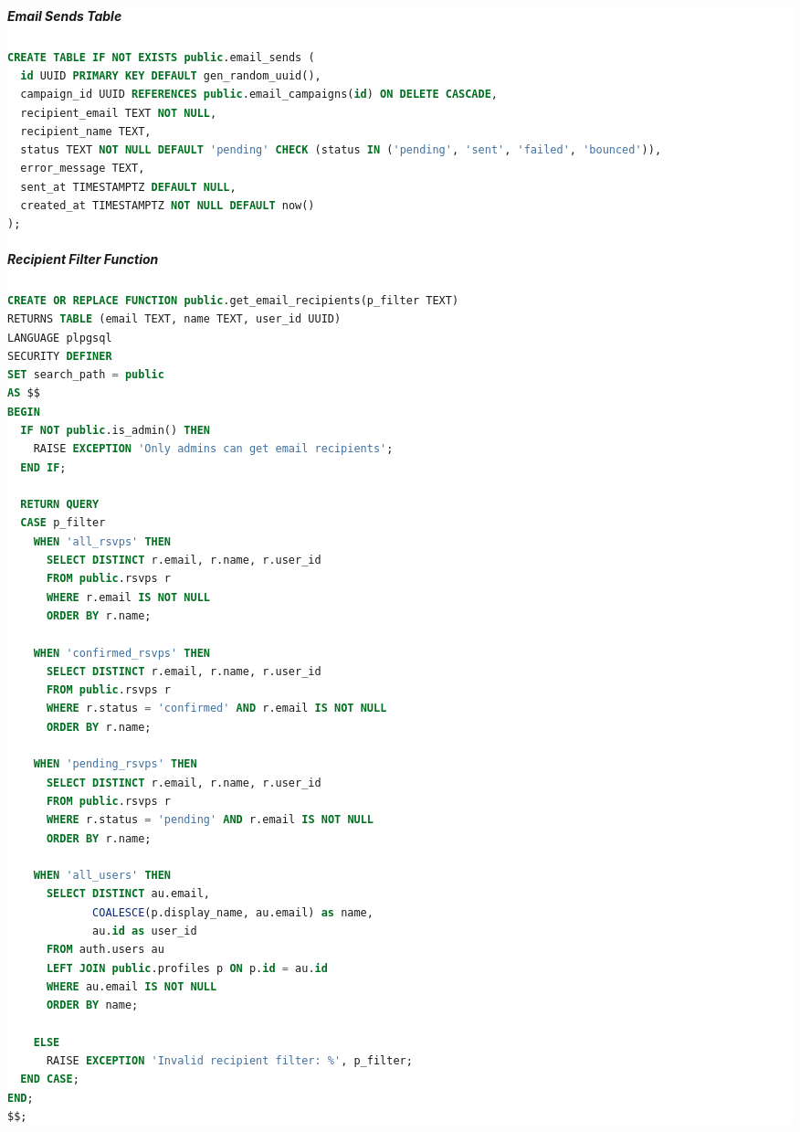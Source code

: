 ##### Email Sends Table
```sql
CREATE TABLE IF NOT EXISTS public.email_sends (
  id UUID PRIMARY KEY DEFAULT gen_random_uuid(),
  campaign_id UUID REFERENCES public.email_campaigns(id) ON DELETE CASCADE,
  recipient_email TEXT NOT NULL,
  recipient_name TEXT,
  status TEXT NOT NULL DEFAULT 'pending' CHECK (status IN ('pending', 'sent', 'failed', 'bounced')),
  error_message TEXT,
  sent_at TIMESTAMPTZ DEFAULT NULL,
  created_at TIMESTAMPTZ NOT NULL DEFAULT now()
);
```

##### Recipient Filter Function
```sql
CREATE OR REPLACE FUNCTION public.get_email_recipients(p_filter TEXT)
RETURNS TABLE (email TEXT, name TEXT, user_id UUID)
LANGUAGE plpgsql
SECURITY DEFINER
SET search_path = public
AS $$
BEGIN
  IF NOT public.is_admin() THEN
    RAISE EXCEPTION 'Only admins can get email recipients';
  END IF;

  RETURN QUERY
  CASE p_filter
    WHEN 'all_rsvps' THEN
      SELECT DISTINCT r.email, r.name, r.user_id
      FROM public.rsvps r
      WHERE r.email IS NOT NULL
      ORDER BY r.name;
    
    WHEN 'confirmed_rsvps' THEN
      SELECT DISTINCT r.email, r.name, r.user_id
      FROM public.rsvps r
      WHERE r.status = 'confirmed' AND r.email IS NOT NULL
      ORDER BY r.name;
    
    WHEN 'pending_rsvps' THEN
      SELECT DISTINCT r.email, r.name, r.user_id
      FROM public.rsvps r
      WHERE r.status = 'pending' AND r.email IS NOT NULL
      ORDER BY r.name;
    
    WHEN 'all_users' THEN
      SELECT DISTINCT au.email, 
             COALESCE(p.display_name, au.email) as name,
             au.id as user_id
      FROM auth.users au
      LEFT JOIN public.profiles p ON p.id = au.id
      WHERE au.email IS NOT NULL
      ORDER BY name;
    
    ELSE
      RAISE EXCEPTION 'Invalid recipient filter: %', p_filter;
  END CASE;
END;
$$;
```
